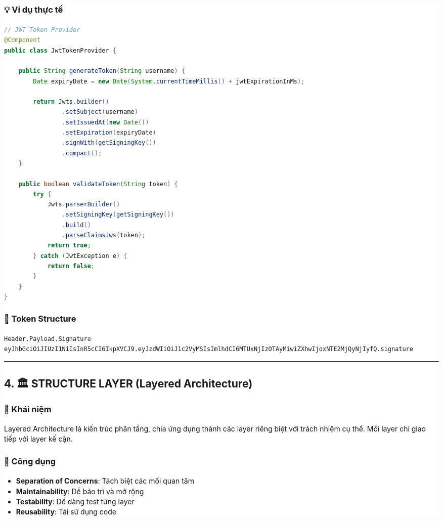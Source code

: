 ### 💡 Ví dụ thực tế
```java
// JWT Token Provider
@Component
public class JwtTokenProvider {
    
    public String generateToken(String username) {
        Date expiryDate = new Date(System.currentTimeMillis() + jwtExpirationInMs);
        
        return Jwts.builder()
                .setSubject(username)
                .setIssuedAt(new Date())
                .setExpiration(expiryDate)
                .signWith(getSigningKey())
                .compact();
    }
    
    public boolean validateToken(String token) {
        try {
            Jwts.parserBuilder()
                .setSigningKey(getSigningKey())
                .build()
                .parseClaimsJws(token);
            return true;
        } catch (JwtException e) {
            return false;
        }
    }
}
```

### 🔑 Token Structure
```
Header.Payload.Signature
eyJhbGciOiJIUzI1NiIsInR5cCI6IkpXVCJ9.eyJzdWIiOiJ1c2VyMSIsImlhdCI6MTUxNjIzOTAyMiwiZXhwIjoxNTE2MjQyNjIyfQ.signature
```

---

## 4. 🏛️ STRUCTURE LAYER (Layered Architecture)

### 📖 Khái niệm
Layered Architecture là kiến trúc phân tầng, chia ứng dụng thành các layer riêng biệt với trách nhiệm cụ thể. Mỗi layer chỉ giao tiếp với layer kế cận.

### 🎯 Công dụng
- **Separation of Concerns**: Tách biệt các mối quan tâm
- **Maintainability**: Dễ bảo trì và mở rộng
- **Testability**: Dễ dàng test từng layer
- **Reusability**: Tái sử dụng code
